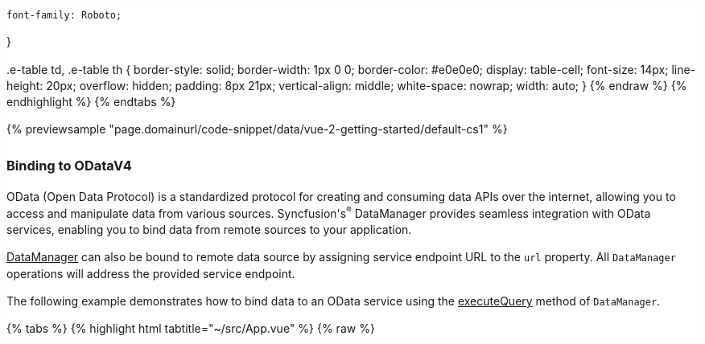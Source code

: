     font-family: Roboto;
  }

  .e-table td, .e-table th {
    border-style: solid;
    border-width: 1px 0 0;
    border-color: #e0e0e0;
    display: table-cell;
    font-size: 14px;
    line-height: 20px;
    overflow: hidden;
    padding: 8px 21px;
    vertical-align: middle;
    white-space: nowrap;
    width: auto;
  }
</style>
{% endraw %}
{% endhighlight %}
{% endtabs %}
        
{% previewsample "page.domainurl/code-snippet/data/vue-2-getting-started/default-cs1" %}

### Binding to ODataV4

OData (Open Data Protocol) is a standardized protocol for creating and consuming data APIs over the internet, allowing you to access and manipulate data from various sources. Syncfusion's<sup style="font-size:70%">&reg;</sup> DataManager provides seamless integration with OData services, enabling you to bind data from remote sources to your application.

[DataManager](https://ej2.syncfusion.com/documentation/api/data/datamanager) can also be bound to remote data source by assigning service endpoint URL to the `url` property. All `DataManager` operations will address the provided service endpoint.

The following example demonstrates how to bind data to an OData service using the [executeQuery](https://ej2.syncfusion.com/documentation/api/data/dataManager/#executequery) method of `DataManager`.

{% tabs %}
{% highlight html tabtitle="~/src/App.vue" %}
{% raw %}
<template>
  <div id="app">
    <table class='e-table'>
      <tr><th>Order ID</th><th>Customer ID</th><th>Employee ID</th><th>Ship Country</th></tr>
      <tr v-for="(item, index) in items" :key="index">
        <td>{{ item.OrderID }}</td>
        <td>{{ item.CustomerID }}</td>
        <td>{{ item.EmployeeID }}</td>
        <td>{{ item.ShipCountry }}</td>
      </tr>
    </table>  
  </div>
</template>

<script>
import { DataManager, Query, ODataV4Adaptor } from '@syncfusion/ej2-data';

export default {
  data() {
    return {
      items: [] 
    };
  },
  mounted() {
    let SERVICE_URI = "https://services.odata.org/V4/Northwind/Northwind.svc/Orders";
    let dataManager = new DataManager({
      url: SERVICE_URI,